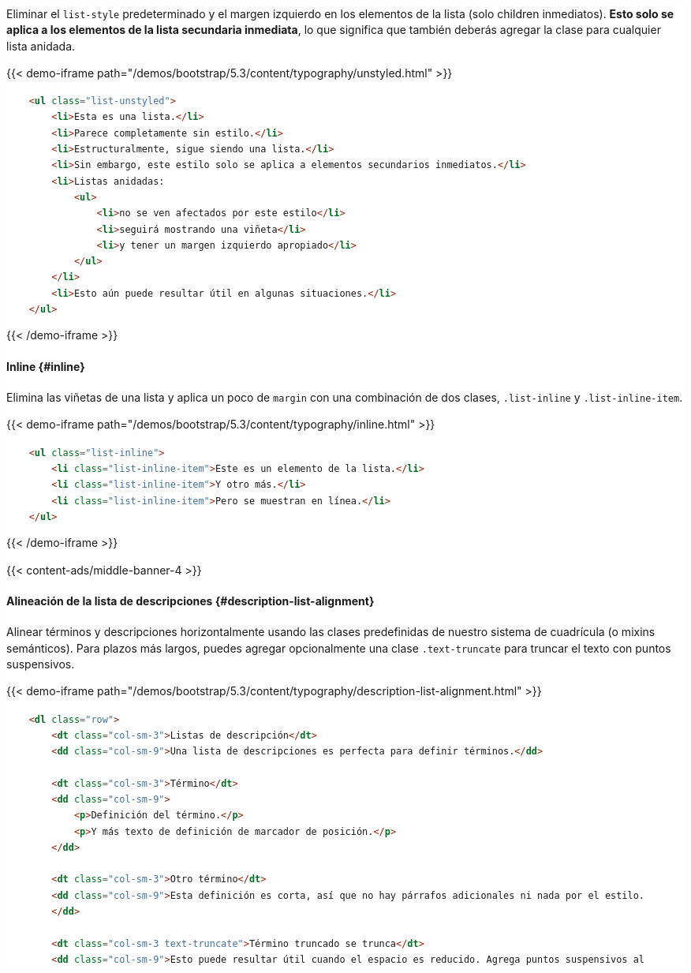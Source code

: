 Eliminar el `list-style` predeterminado y el margen izquierdo en los elementos de la lista (solo children inmediatos). **Esto solo se aplica a los elementos de la lista secundaria inmediata**, lo que significa que también deberás agregar la clase para cualquier lista anidada.

{{< demo-iframe path="/demos/bootstrap/5.3/content/typography/unstyled.html" >}}
```html {filename="HTML"}
    <ul class="list-unstyled">
        <li>Esta es una lista.</li>
        <li>Parece completamente sin estilo.</li>
        <li>Estructuralmente, sigue siendo una lista.</li>
        <li>Sin embargo, este estilo solo se aplica a elementos secundarios inmediatos.</li>
        <li>Listas anidadas:
            <ul>
                <li>no se ven afectados por este estilo</li>
                <li>seguirá mostrando una viñeta</li>
                <li>y tener un margen izquierdo apropiado</li>
            </ul>
        </li>
        <li>Esto aún puede resultar útil en algunas situaciones.</li>
    </ul>
```
{{< /demo-iframe >}}

#### Inline {#inline}

Elimina las viñetas de una lista y aplica un poco de `margin` con una combinación de dos clases, `.list-inline` y `.list-inline-item`.

{{< demo-iframe path="/demos/bootstrap/5.3/content/typography/inline.html" >}}
```html {filename="HTML"}
    <ul class="list-inline">
        <li class="list-inline-item">Este es un elemento de la lista.</li>
        <li class="list-inline-item">Y otro más.</li>
        <li class="list-inline-item">Pero se muestran en línea.</li>
    </ul>
```
{{< /demo-iframe >}}

{{< content-ads/middle-banner-4 >}}

#### Alineación de la lista de descripciones {#description-list-alignment}

Alinear términos y descripciones horizontalmente usando las clases predefinidas de nuestro sistema de cuadrícula (o mixins semánticos). Para plazos más largos, puedes agregar opcionalmente una clase `.text-truncate` para truncar el texto con puntos suspensivos.

{{< demo-iframe path="/demos/bootstrap/5.3/content/typography/description-list-alignment.html" >}}
```html {filename="HTML"}
    <dl class="row">
        <dt class="col-sm-3">Listas de descripción</dt>
        <dd class="col-sm-9">Una lista de descripciones es perfecta para definir términos.</dd>

        <dt class="col-sm-3">Término</dt>
        <dd class="col-sm-9">
            <p>Definición del término.</p>
            <p>Y más texto de definición de marcador de posición.</p>
        </dd>

        <dt class="col-sm-3">Otro término</dt>
        <dd class="col-sm-9">Esta definición es corta, así que no hay párrafos adicionales ni nada por el estilo.
        </dd>

        <dt class="col-sm-3 text-truncate">Término truncado se trunca</dt>
        <dd class="col-sm-9">Esto puede resultar útil cuando el espacio es reducido. Agrega puntos suspensivos al
```